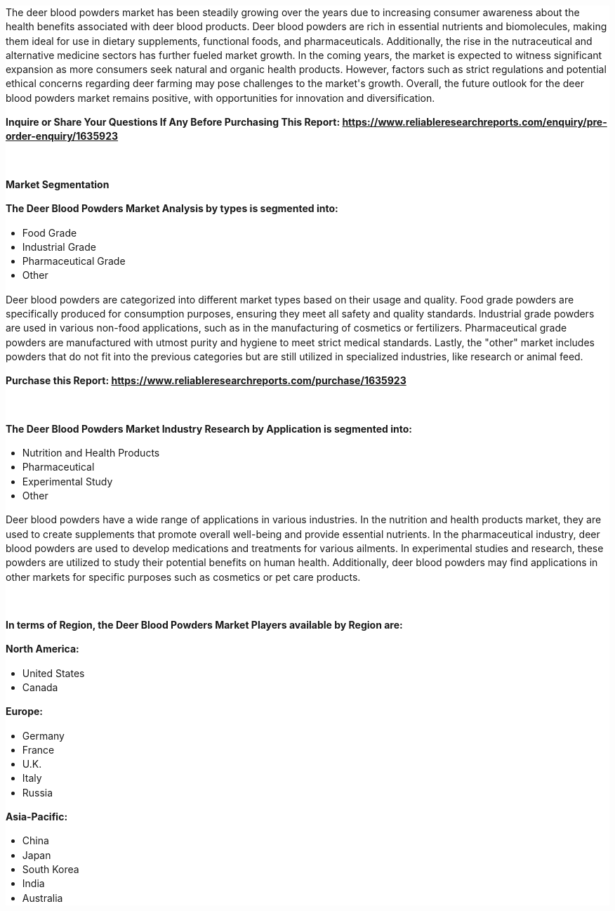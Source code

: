 <p><p>The deer blood powders market has been steadily growing over the years due to increasing consumer awareness about the health benefits associated with deer blood products. Deer blood powders are rich in essential nutrients and biomolecules, making them ideal for use in dietary supplements, functional foods, and pharmaceuticals. Additionally, the rise in the nutraceutical and alternative medicine sectors has further fueled market growth. In the coming years, the market is expected to witness significant expansion as more consumers seek natural and organic health products. However, factors such as strict regulations and potential ethical concerns regarding deer farming may pose challenges to the market's growth. Overall, the future outlook for the deer blood powders market remains positive, with opportunities for innovation and diversification.</p></p>
<p><strong>Inquire or Share Your Questions If Any Before Purchasing This Report: <a href="https://www.reliableresearchreports.com/enquiry/pre-order-enquiry/1635923">https://www.reliableresearchreports.com/enquiry/pre-order-enquiry/1635923</a></strong></p>
<p>&nbsp;</p>
<p><strong>Market Segmentation</strong></p>
<p><strong>The Deer Blood Powders Market Analysis by types is segmented into:</strong></p>
<p><ul><li>Food Grade</li><li>Industrial Grade</li><li>Pharmaceutical Grade</li><li>Other</li></ul></p>
<p><p>Deer blood powders are categorized into different market types based on their usage and quality. Food grade powders are specifically produced for consumption purposes, ensuring they meet all safety and quality standards. Industrial grade powders are used in various non-food applications, such as in the manufacturing of cosmetics or fertilizers. Pharmaceutical grade powders are manufactured with utmost purity and hygiene to meet strict medical standards. Lastly, the "other" market includes powders that do not fit into the previous categories but are still utilized in specialized industries, like research or animal feed.</p></p>
<p><strong>Purchase this Report:&nbsp;<a href="https://www.reliableresearchreports.com/purchase/1635923">https://www.reliableresearchreports.com/purchase/1635923</a></strong></p>
<p>&nbsp;</p>
<p><strong>The Deer Blood Powders Market Industry Research by Application is segmented into:</strong></p>
<p><ul><li>Nutrition and Health Products</li><li>Pharmaceutical</li><li>Experimental Study</li><li>Other</li></ul></p>
<p><p>Deer blood powders have a wide range of applications in various industries. In the nutrition and health products market, they are used to create supplements that promote overall well-being and provide essential nutrients. In the pharmaceutical industry, deer blood powders are used to develop medications and treatments for various ailments. In experimental studies and research, these powders are utilized to study their potential benefits on human health. Additionally, deer blood powders may find applications in other markets for specific purposes such as cosmetics or pet care products.</p></p>
<p>&nbsp;</p>
<p><strong>In terms of Region, the Deer Blood Powders Market Players available by Region are:</strong></p>
<p>
    <p> <strong> North America: </strong>
        <ul>
            <li>United States</li>
            <li>Canada</li>
        </ul>
        </p> 
    <p> <strong> Europe: </strong>
        <ul>
            <li>Germany</li>
            <li>France</li>
            <li>U.K.</li>
            <li>Italy</li>
            <li>Russia</li>
        </ul>
        </p> 
    <p> <strong> Asia-Pacific: </strong>
        <ul>
            <li>China</li>
            <li>Japan</li>
            <li>South Korea</li>
            <li>India</li>
            <li>Australia</li>